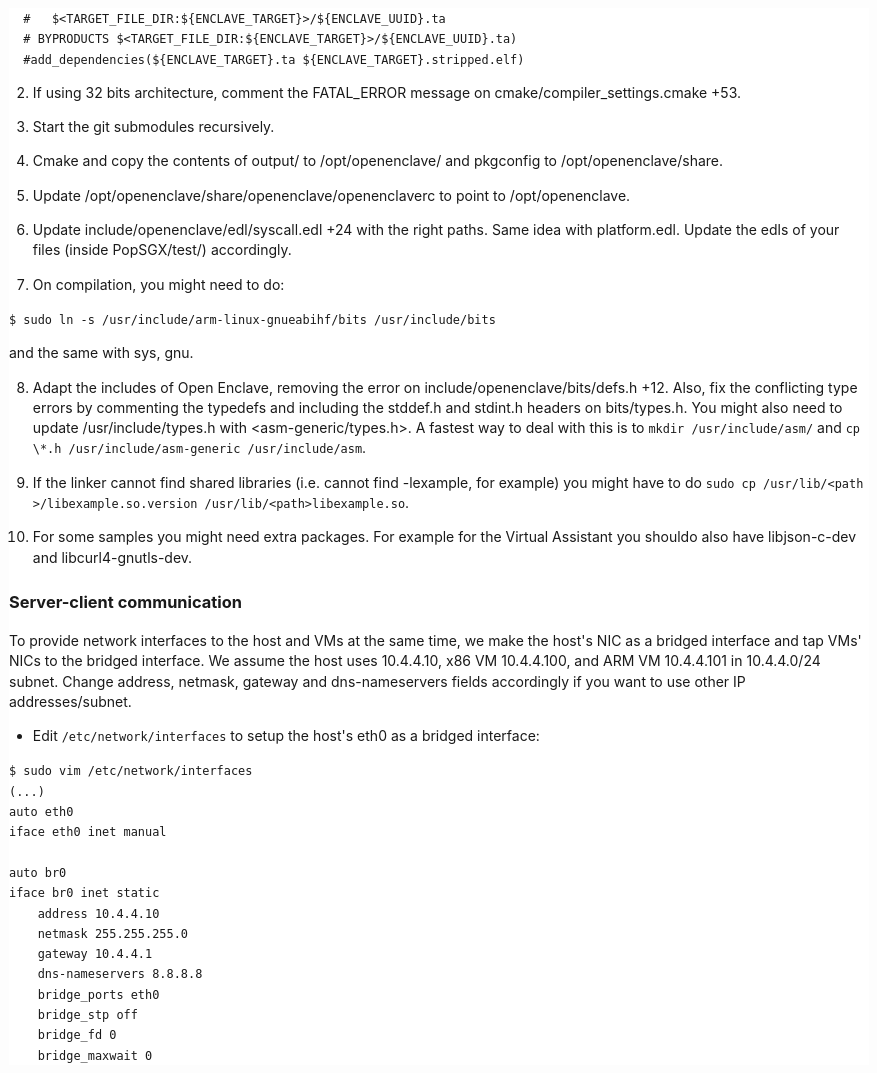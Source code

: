 ```
  #   $<TARGET_FILE_DIR:${ENCLAVE_TARGET}>/${ENCLAVE_UUID}.ta
  # BYPRODUCTS $<TARGET_FILE_DIR:${ENCLAVE_TARGET}>/${ENCLAVE_UUID}.ta)
  #add_dependencies(${ENCLAVE_TARGET}.ta ${ENCLAVE_TARGET}.stripped.elf)
```

2. If using 32 bits architecture, comment the FATAL\_ERROR message on cmake/compiler\_settings.cmake +53.

3. Start the git submodules recursively. 

4. Cmake and copy the contents of output/ to /opt/openenclave/ and pkgconfig to /opt/openenclave/share.

5. Update /opt/openenclave/share/openenclave/openenclaverc to point to /opt/openenclave.

6. Update include/openenclave/edl/syscall.edl +24 with the right paths. Same idea with platform.edl. Update the edls of your files (inside PopSGX/test/) accordingly.

7. On compilation, you might need to do:

```
$ sudo ln -s /usr/include/arm-linux-gnueabihf/bits /usr/include/bits
```

and the same with sys, gnu. 

8. Adapt the includes of Open Enclave, removing the error on include/openenclave/bits/defs.h +12. Also, fix the conflicting type errors by commenting the typedefs and including the stddef.h and stdint.h headers on bits/types.h. You might also need to update /usr/include/types.h with <asm-generic/types.h>. A fastest way to deal with this is to `mkdir /usr/include/asm/` and `cp \*.h /usr/include/asm-generic /usr/include/asm`. 

9. If the linker cannot find shared libraries (i.e. cannot find -lexample, for example) you might have to do `sudo cp /usr/lib/<path>/libexample.so.version /usr/lib/<path>libexample.so`.

10. For some samples you might need extra packages. For example for the Virtual Assistant you shouldo also have libjson-c-dev and libcurl4-gnutls-dev.

### Server-client communication

To provide network interfaces to the host and VMs at the same time, we make the host's NIC as a bridged interface and tap VMs' NICs to the bridged interface. We assume the host uses 10.4.4.10, x86 VM 10.4.4.100, and ARM VM 10.4.4.101 in 10.4.4.0/24 subnet. Change address, netmask, gateway and dns-nameservers fields accordingly if you want to use other IP addresses/subnet.

- Edit `/etc/network/interfaces` to setup the host's eth0 as a bridged interface:

```
$ sudo vim /etc/network/interfaces
(...)
auto eth0
iface eth0 inet manual

auto br0
iface br0 inet static
    address 10.4.4.10
    netmask 255.255.255.0
    gateway 10.4.4.1
    dns-nameservers 8.8.8.8
    bridge_ports eth0
    bridge_stp off
    bridge_fd 0
    bridge_maxwait 0
```
